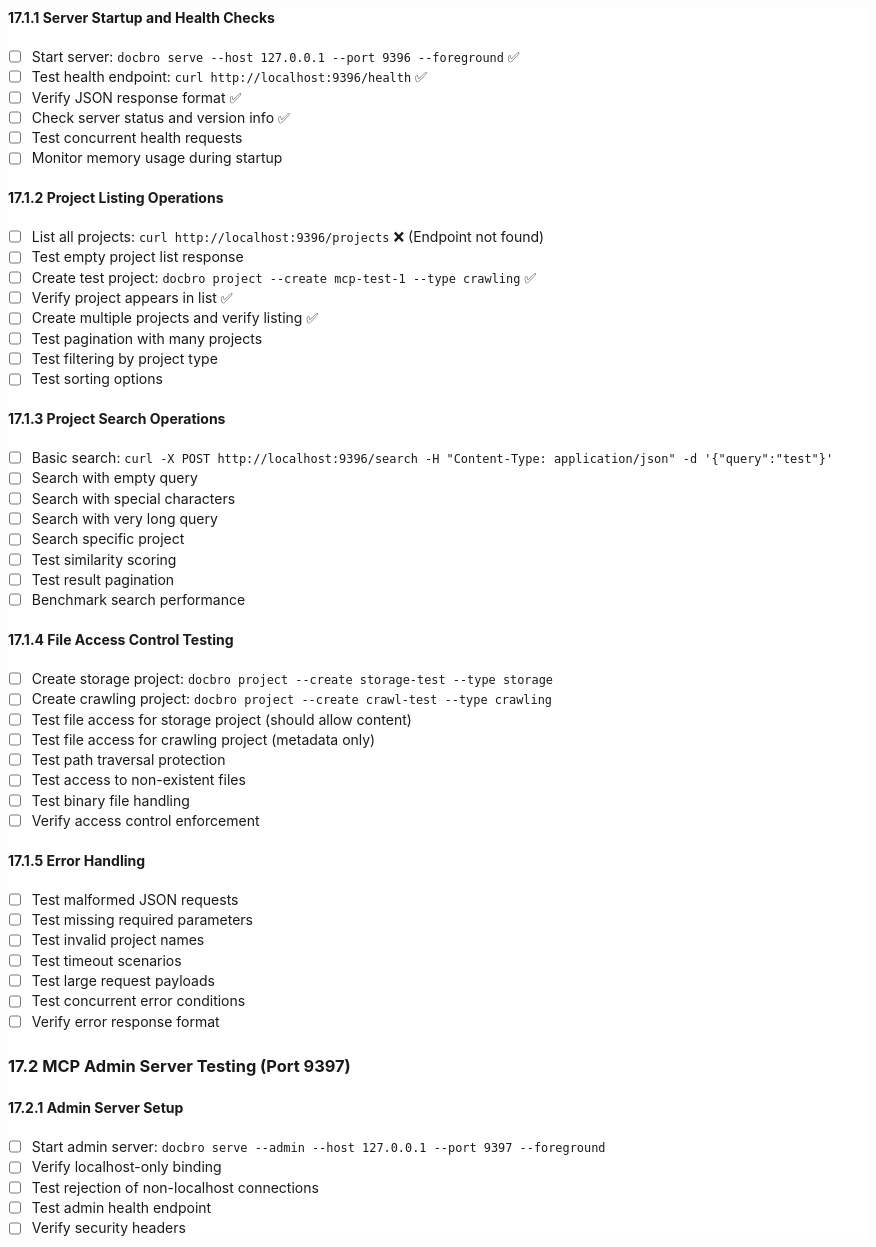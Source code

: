 #### 17.1.1 Server Startup and Health Checks
- [ ] Start server: `docbro serve --host 127.0.0.1 --port 9396 --foreground` ✅
- [ ] Test health endpoint: `curl http://localhost:9396/health` ✅
- [ ] Verify JSON response format ✅
- [ ] Check server status and version info ✅
- [ ] Test concurrent health requests
- [ ] Monitor memory usage during startup

#### 17.1.2 Project Listing Operations
- [ ] List all projects: `curl http://localhost:9396/projects` ❌ (Endpoint not found)
- [ ] Test empty project list response
- [ ] Create test project: `docbro project --create mcp-test-1 --type crawling` ✅
- [ ] Verify project appears in list ✅
- [ ] Create multiple projects and verify listing ✅
- [ ] Test pagination with many projects
- [ ] Test filtering by project type
- [ ] Test sorting options

#### 17.1.3 Project Search Operations
- [ ] Basic search: `curl -X POST http://localhost:9396/search -H "Content-Type: application/json" -d '{"query":"test"}'`
- [ ] Search with empty query
- [ ] Search with special characters
- [ ] Search with very long query
- [ ] Search specific project
- [ ] Test similarity scoring
- [ ] Test result pagination
- [ ] Benchmark search performance

#### 17.1.4 File Access Control Testing
- [ ] Create storage project: `docbro project --create storage-test --type storage`
- [ ] Create crawling project: `docbro project --create crawl-test --type crawling`
- [ ] Test file access for storage project (should allow content)
- [ ] Test file access for crawling project (metadata only)
- [ ] Test path traversal protection
- [ ] Test access to non-existent files
- [ ] Test binary file handling
- [ ] Verify access control enforcement

#### 17.1.5 Error Handling
- [ ] Test malformed JSON requests
- [ ] Test missing required parameters
- [ ] Test invalid project names
- [ ] Test timeout scenarios
- [ ] Test large request payloads
- [ ] Test concurrent error conditions
- [ ] Verify error response format

### 17.2 MCP Admin Server Testing (Port 9397)

#### 17.2.1 Admin Server Setup
- [ ] Start admin server: `docbro serve --admin --host 127.0.0.1 --port 9397 --foreground`
- [ ] Verify localhost-only binding
- [ ] Test rejection of non-localhost connections
- [ ] Test admin health endpoint
- [ ] Verify security headers
